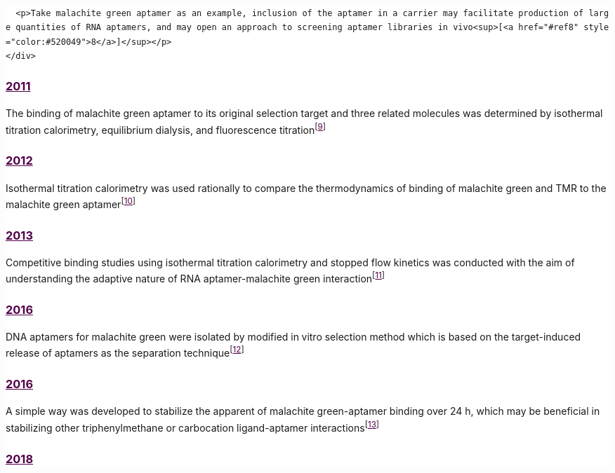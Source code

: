       <p>Take malachite green aptamer as an example, inclusion of the aptamer in a carrier may facilitate production of large quantities of RNA aptamers, and may open an approach to screening aptamer libraries in vivo<sup>[<a href="#ref8" style="color:#520049">8</a>]</sup></p>
    </div>
  </div>
  <div class="entry">
    <div class="title">
      <h3><a href="https://pubmed.ncbi.nlm.nih.gov/21523267/" target="_blank" style="color:#520049">2011</a></h3>
    </div>
    <div class="body">
      <p>The binding of malachite green aptamer to its original selection target and three related molecules was determined by isothermal titration calorimetry, equilibrium dialysis, and fluorescence titration<sup>[<a href="#ref9" style="color:#520049">9</a>]</sup></p>
    </div>
  </div>
  <div class="entry">
    <div class="title">
      <h3><a href="https://pubmed.ncbi.nlm.nih.gov/22192051/" target="_blank" style="color:#520049">2012</a></h3>
    </div>
    <div class="body">
      <p>Isothermal titration calorimetry was used rationally to compare the thermodynamics of binding of malachite green and TMR to the malachite green aptamer<sup>[<a href="#ref10" style="color:#520049">10</a>]</sup></p>
    </div>
  </div>
  <div class="entry">
    <div class="title">
      <h3><a href="https://pubmed.ncbi.nlm.nih.gov/23984874/" target="_blank" style="color:#520049">2013</a></h3>
    </div>
    <div class="body">
      <p>Competitive binding studies using isothermal titration calorimetry and stopped flow kinetics was conducted with the aim of understanding the adaptive nature of RNA aptamer-malachite green interaction<sup>[<a href="#ref11" style="color:#520049">11</a>]</sup></p>
    </div>
  </div>
  <div class="entry">
    <div class="title">
      <h3><a href="https://chemistry-europe.onlinelibrary.wiley.com/doi/abs/10.1002/slct.201600154" target="_blank" style="color:#520049">2016</a></h3>
    </div>
    <div class="body">
      <p>DNA aptamers for malachite green were isolated by modified in vitro selection method which is based on the target-induced release of aptamers as the separation technique<sup>[<a href="#ref12" style="color:#520049">12</a>]</sup></p>
    </div>
  </div>
  <div class="entry">
    <div class="title">
      <h3><a href="https://pubmed.ncbi.nlm.nih.gov/27591602/" target="_blank" style="color:#520049">2016</a></h3>
    </div>
    <div class="body">
      <p>A simple way was developed to stabilize the apparent of malachite green-aptamer binding over 24 h, which may be beneficial in stabilizing other triphenylmethane or carbocation ligand-aptamer interactions<sup>[<a href="#ref13" style="color:#520049">13</a>]</sup></p>
    </div>
  </div>
  <div class="entry">
    <div class="title">
      <h3><a href="https://link.springer.com/article/10.1007/s12161-017-1144-3#citeas" target="_blank" style="color:#520049">2018</a></h3>